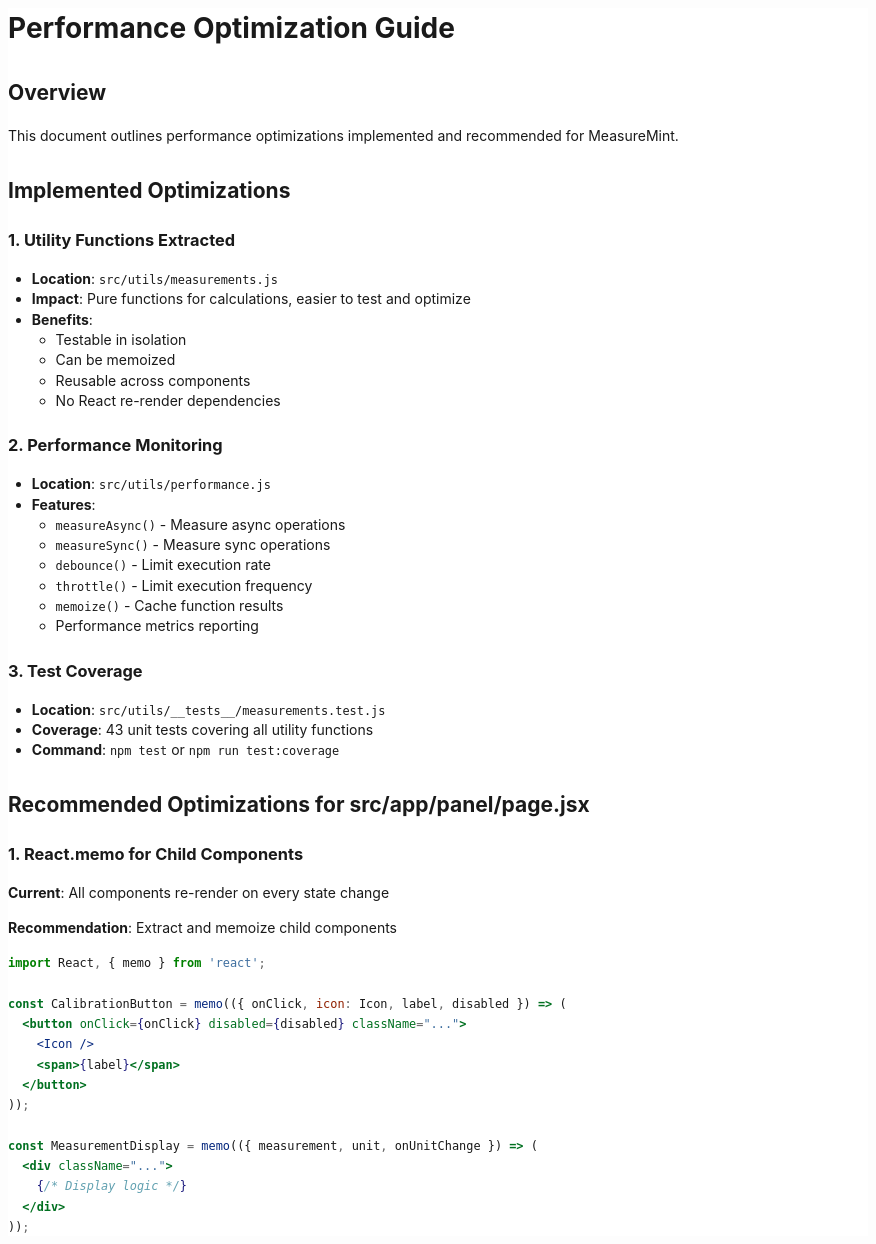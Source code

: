 # Performance Optimization Guide

## Overview

This document outlines performance optimizations implemented and recommended for MeasureMint.

## Implemented Optimizations

### 1. Utility Functions Extracted
- **Location**: `src/utils/measurements.js`
- **Impact**: Pure functions for calculations, easier to test and optimize
- **Benefits**:
  - Testable in isolation
  - Can be memoized
  - Reusable across components
  - No React re-render dependencies

### 2. Performance Monitoring
- **Location**: `src/utils/performance.js`
- **Features**:
  - `measureAsync()` - Measure async operations
  - `measureSync()` - Measure sync operations
  - `debounce()` - Limit execution rate
  - `throttle()` - Limit execution frequency
  - `memoize()` - Cache function results
  - Performance metrics reporting

### 3. Test Coverage
- **Location**: `src/utils/__tests__/measurements.test.js`
- **Coverage**: 43 unit tests covering all utility functions
- **Command**: `npm test` or `npm run test:coverage`

## Recommended Optimizations for src/app/panel/page.jsx

### 1. React.memo for Child Components

**Current**: All components re-render on every state change

**Recommendation**: Extract and memoize child components

```jsx
import React, { memo } from 'react';

const CalibrationButton = memo(({ onClick, icon: Icon, label, disabled }) => (
  <button onClick={onClick} disabled={disabled} className="...">
    <Icon />
    <span>{label}</span>
  </button>
));

const MeasurementDisplay = memo(({ measurement, unit, onUnitChange }) => (
  <div className="...">
    {/* Display logic */}
  </div>
));
```
